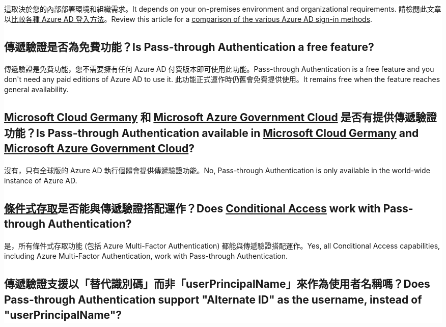 <span data-ttu-id="c3ea4-109">這取決於您的內部部署環境和組織需求。</span><span class="sxs-lookup"><span data-stu-id="c3ea4-109">It depends on your on-premises environment and organizational requirements.</span></span> <span data-ttu-id="c3ea4-110">請檢閱此文章以[比較各種 Azure AD 登入方法](active-directory-aadconnect-user-signin.md)。</span><span class="sxs-lookup"><span data-stu-id="c3ea4-110">Review this article for a [comparison of the various Azure AD sign-in methods](active-directory-aadconnect-user-signin.md).</span></span>

## <a name="is-pass-through-authentication-a-free-feature"></a><span data-ttu-id="c3ea4-111">傳遞驗證是否為免費功能？</span><span class="sxs-lookup"><span data-stu-id="c3ea4-111">Is Pass-through Authentication a free feature?</span></span>

<span data-ttu-id="c3ea4-112">傳遞驗證是免費功能，您不需要擁有任何 Azure AD 付費版本即可使用此功能。</span><span class="sxs-lookup"><span data-stu-id="c3ea4-112">Pass-through Authentication is a free feature and you don't need any paid editions of Azure AD to use it.</span></span> <span data-ttu-id="c3ea4-113">此功能正式運作時仍舊會免費提供使用。</span><span class="sxs-lookup"><span data-stu-id="c3ea4-113">It remains free when the feature reaches general availability.</span></span>

## <a name="is-pass-through-authentication-available-in-microsoft-cloud-germanyhttpwwwmicrosoftdecloud-deutschland-and-microsoft-azure-government-cloudhttpsazuremicrosoftcomfeaturesgov"></a><span data-ttu-id="c3ea4-114">[Microsoft Cloud Germany](http://www.microsoft.de/cloud-deutschland) 和 [Microsoft Azure Government Cloud](https://azure.microsoft.com/features/gov/) 是否有提供傳遞驗證功能？</span><span class="sxs-lookup"><span data-stu-id="c3ea4-114">Is Pass-through Authentication available in [Microsoft Cloud Germany](http://www.microsoft.de/cloud-deutschland) and [Microsoft Azure Government Cloud](https://azure.microsoft.com/features/gov/)?</span></span>

<span data-ttu-id="c3ea4-115">沒有，只有全球版的 Azure AD 執行個體會提供傳遞驗證功能。</span><span class="sxs-lookup"><span data-stu-id="c3ea4-115">No, Pass-through Authentication is only available in the world-wide instance of Azure AD.</span></span>

## <a name="does-conditional-accessactive-directory-conditional-accessmd-work-with-pass-through-authentication"></a><span data-ttu-id="c3ea4-116">[條件式存取](../active-directory-conditional-access.md)是否能與傳遞驗證搭配運作？</span><span class="sxs-lookup"><span data-stu-id="c3ea4-116">Does [Conditional Access](../active-directory-conditional-access.md) work with Pass-through Authentication?</span></span>

<span data-ttu-id="c3ea4-117">是，所有條件式存取功能 (包括 Azure Multi-Factor Authentication) 都能與傳遞驗證搭配運作。</span><span class="sxs-lookup"><span data-stu-id="c3ea4-117">Yes, all Conditional Access capabilities, including Azure Multi-Factor Authentication, work with Pass-through Authentication.</span></span>

## <a name="does-pass-through-authentication-support-alternate-id-as-the-username-instead-of-userprincipalname"></a><span data-ttu-id="c3ea4-118">傳遞驗證支援以「替代識別碼」而非「userPrincipalName」來作為使用者名稱嗎？</span><span class="sxs-lookup"><span data-stu-id="c3ea4-118">Does Pass-through Authentication support "Alternate ID" as the username, instead of "userPrincipalName"?</span></span>
